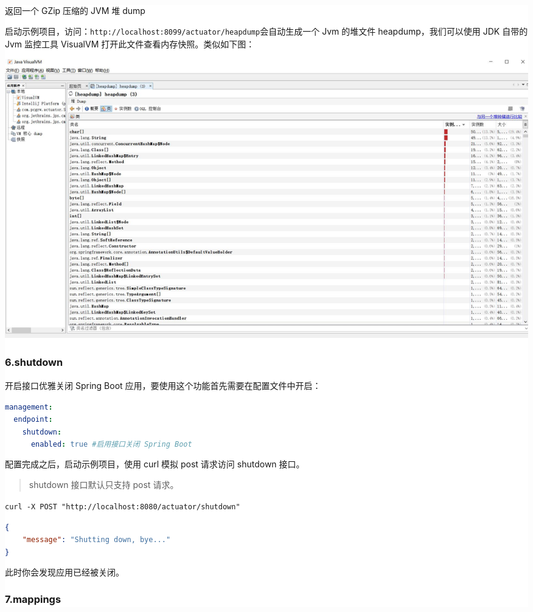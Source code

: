 返回一个 GZip 压缩的 JVM 堆 dump

启动示例项目，访问：`http://localhost:8099/actuator/heapdump`会自动生成一个 Jvm 的堆文件 heapdump，我们可以使用 JDK 自带的 Jvm 监控工具 VisualVM 打开此文件查看内存快照。类似如下图：

![heapdump](../image/2019-06-09-SpringBoot笔记系列：（二十五）使用SpringBootActuator监控应用程序/1.jpg)

### 6.shutdown

开启接口优雅关闭 Spring Boot 应用，要使用这个功能首先需要在配置文件中开启：

```yaml
management:
  endpoint:
    shutdown:
      enabled: true #启用接口关闭 Spring Boot
```

配置完成之后，启动示例项目，使用 curl 模拟 post 请求访问 shutdown 接口。

> shutdown 接口默认只支持 post 请求。

`curl -X POST "http://localhost:8080/actuator/shutdown" `

```json
{
    "message": "Shutting down, bye..."
}
```

此时你会发现应用已经被关闭。

### 7.mappings
